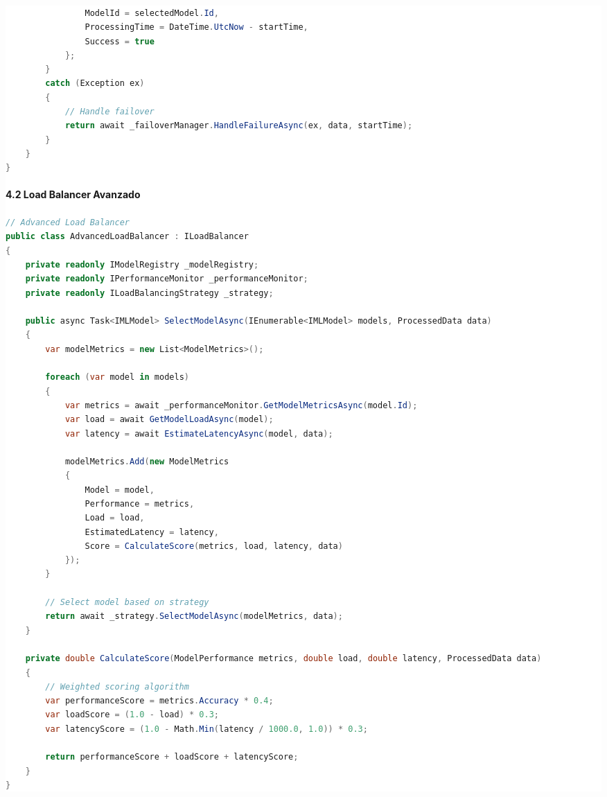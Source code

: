 ```csharp
                ModelId = selectedModel.Id,
                ProcessingTime = DateTime.UtcNow - startTime,
                Success = true
            };
        }
        catch (Exception ex)
        {
            // Handle failover
            return await _failoverManager.HandleFailureAsync(ex, data, startTime);
        }
    }
}
```

#### **4.2 Load Balancer Avanzado**
```csharp
// Advanced Load Balancer
public class AdvancedLoadBalancer : ILoadBalancer
{
    private readonly IModelRegistry _modelRegistry;
    private readonly IPerformanceMonitor _performanceMonitor;
    private readonly ILoadBalancingStrategy _strategy;

    public async Task<IMLModel> SelectModelAsync(IEnumerable<IMLModel> models, ProcessedData data)
    {
        var modelMetrics = new List<ModelMetrics>();
        
        foreach (var model in models)
        {
            var metrics = await _performanceMonitor.GetModelMetricsAsync(model.Id);
            var load = await GetModelLoadAsync(model);
            var latency = await EstimateLatencyAsync(model, data);
            
            modelMetrics.Add(new ModelMetrics
            {
                Model = model,
                Performance = metrics,
                Load = load,
                EstimatedLatency = latency,
                Score = CalculateScore(metrics, load, latency, data)
            });
        }
        
        // Select model based on strategy
        return await _strategy.SelectModelAsync(modelMetrics, data);
    }

    private double CalculateScore(ModelPerformance metrics, double load, double latency, ProcessedData data)
    {
        // Weighted scoring algorithm
        var performanceScore = metrics.Accuracy * 0.4;
        var loadScore = (1.0 - load) * 0.3;
        var latencyScore = (1.0 - Math.Min(latency / 1000.0, 1.0)) * 0.3;
        
        return performanceScore + loadScore + latencyScore;
    }
}
```
